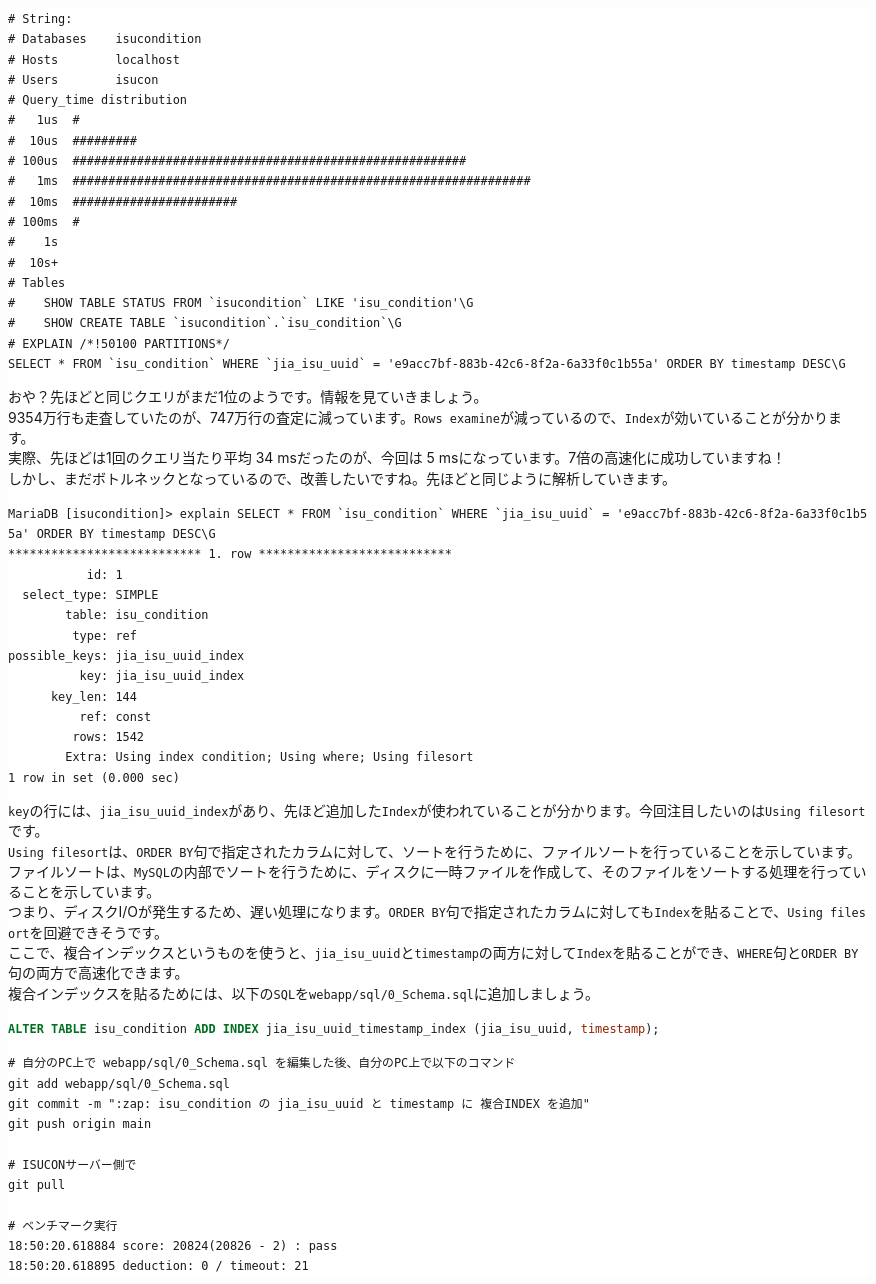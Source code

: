 ```
# String:
# Databases    isucondition
# Hosts        localhost
# Users        isucon
# Query_time distribution
#   1us  #
#  10us  #########
# 100us  #######################################################
#   1ms  ################################################################
#  10ms  #######################
# 100ms  #
#    1s
#  10s+
# Tables
#    SHOW TABLE STATUS FROM `isucondition` LIKE 'isu_condition'\G
#    SHOW CREATE TABLE `isucondition`.`isu_condition`\G        
# EXPLAIN /*!50100 PARTITIONS*/
SELECT * FROM `isu_condition` WHERE `jia_isu_uuid` = 'e9acc7bf-883b-42c6-8f2a-6a33f0c1b55a' ORDER BY timestamp DESC\G
```

おや？先ほどと同じクエリがまだ1位のようです。情報を見ていきましょう。  
9354万行も走査していたのが、747万行の査定に減っています。`Rows examine`が減っているので、`Index`が効いていることが分かります。  
実際、先ほどは1回のクエリ当たり平均 34 msだったのが、今回は 5 msになっています。7倍の高速化に成功していますね！  
しかし、まだボトルネックとなっているので、改善したいですね。先ほどと同じように解析していきます。  

```
MariaDB [isucondition]> explain SELECT * FROM `isu_condition` WHERE `jia_isu_uuid` = 'e9acc7bf-883b-42c6-8f2a-6a33f0c1b55a' ORDER BY timestamp DESC\G
*************************** 1. row ***************************
           id: 1
  select_type: SIMPLE
        table: isu_condition
         type: ref
possible_keys: jia_isu_uuid_index
          key: jia_isu_uuid_index
      key_len: 144
          ref: const
         rows: 1542
        Extra: Using index condition; Using where; Using filesort
1 row in set (0.000 sec)
```
`key`の行には、`jia_isu_uuid_index`があり、先ほど追加した`Index`が使われていることが分かります。今回注目したいのは`Using filesort`です。  
`Using filesort`は、`ORDER BY`句で指定されたカラムに対して、ソートを行うために、ファイルソートを行っていることを示しています。  
ファイルソートは、`MySQL`の内部でソートを行うために、ディスクに一時ファイルを作成して、そのファイルをソートする処理を行っていることを示しています。  
つまり、ディスクI/Oが発生するため、遅い処理になります。`ORDER BY`句で指定されたカラムに対しても`Index`を貼ることで、`Using filesort`を回避できそうです。  
ここで、複合インデックスというものを使うと、`jia_isu_uuid`と`timestamp`の両方に対して`Index`を貼ることができ、`WHERE`句と`ORDER BY`句の両方で高速化できます。  
複合インデックスを貼るためには、以下の`SQL`を`webapp/sql/0_Schema.sql`に追加しましょう。
```sql
ALTER TABLE isu_condition ADD INDEX jia_isu_uuid_timestamp_index (jia_isu_uuid, timestamp);
```
```shell
# 自分のPC上で webapp/sql/0_Schema.sql を編集した後、自分のPC上で以下のコマンド
git add webapp/sql/0_Schema.sql
git commit -m ":zap: isu_condition の jia_isu_uuid と timestamp に 複合INDEX を追加"
git push origin main

# ISUCONサーバー側で
git pull

# ベンチマーク実行
18:50:20.618884 score: 20824(20826 - 2) : pass
18:50:20.618895 deduction: 0 / timeout: 21
```
